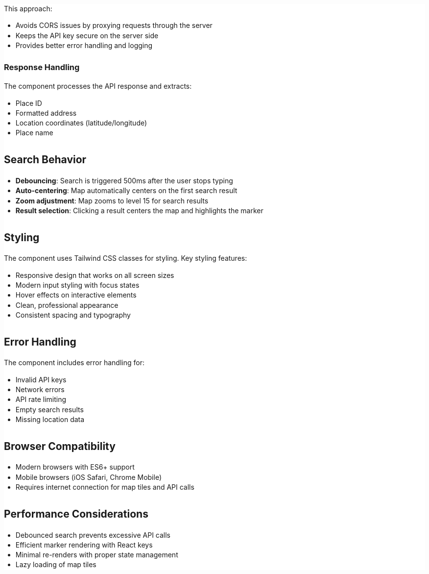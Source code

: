 This approach:
- Avoids CORS issues by proxying requests through the server
- Keeps the API key secure on the server side
- Provides better error handling and logging

### Response Handling

The component processes the API response and extracts:
- Place ID
- Formatted address
- Location coordinates (latitude/longitude)
- Place name

## Search Behavior

- **Debouncing**: Search is triggered 500ms after the user stops typing
- **Auto-centering**: Map automatically centers on the first search result
- **Zoom adjustment**: Map zooms to level 15 for search results
- **Result selection**: Clicking a result centers the map and highlights the marker

## Styling

The component uses Tailwind CSS classes for styling. Key styling features:

- Responsive design that works on all screen sizes
- Modern input styling with focus states
- Hover effects on interactive elements
- Clean, professional appearance
- Consistent spacing and typography

## Error Handling

The component includes error handling for:

- Invalid API keys
- Network errors
- API rate limiting
- Empty search results
- Missing location data

## Browser Compatibility

- Modern browsers with ES6+ support
- Mobile browsers (iOS Safari, Chrome Mobile)
- Requires internet connection for map tiles and API calls

## Performance Considerations

- Debounced search prevents excessive API calls
- Efficient marker rendering with React keys
- Minimal re-renders with proper state management
- Lazy loading of map tiles
